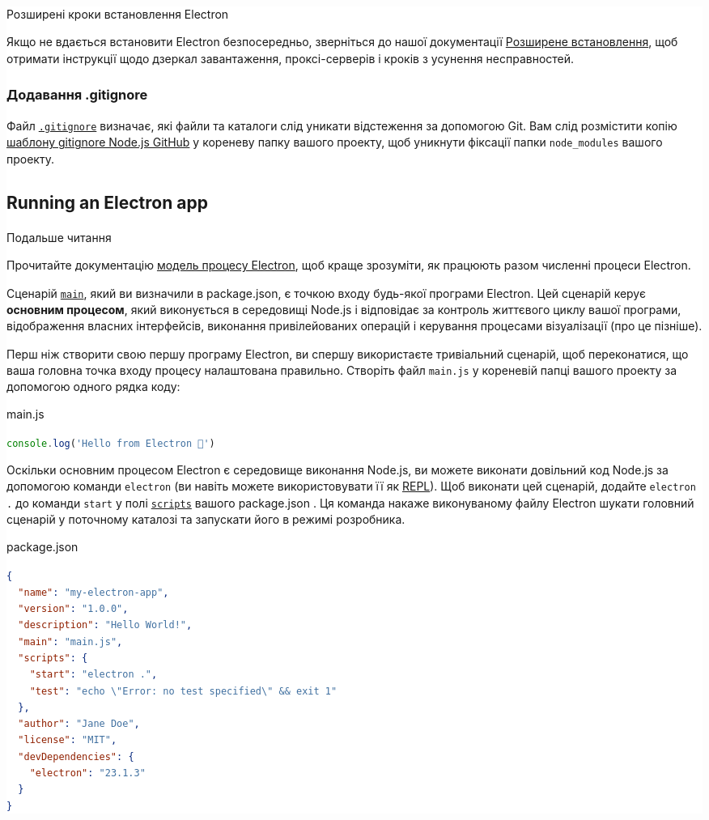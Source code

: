 Розширені кроки встановлення Electron

Якщо не вдається встановити Electron безпосередньо, зверніться до нашої документації [Розширене встановлення](https://www.electronjs.org/docs/latest/tutorial/installation), щоб отримати інструкції щодо дзеркал завантаження, проксі-серверів і кроків з усунення несправностей.

### Додавання .gitignore

Файл [`.gitignore`](https://git-scm.com/docs/gitignore) визначає, які файли та каталоги слід уникати відстеження за допомогою Git. Вам слід розмістити копію [шаблону gitignore Node.js GitHub](https://github.com/github/gitignore/blob/main/Node.gitignore) у кореневу папку вашого проекту, щоб уникнути фіксації папки `node_modules` вашого проекту.

## Running an Electron app

Подальше читання

Прочитайте документацію [модель процесу Electron](https://www.electronjs.org/docs/latest/tutorial/process-model), щоб краще зрозуміти, як працюють разом численні процеси Electron.

Сценарій [`main`](https://docs.npmjs.com/cli/v7/configuring-npm/package-json#main), який ви визначили в package.json, є точкою входу будь-якої програми Electron. Цей сценарій керує **основним процесом**, який виконується в середовищі Node.js і відповідає за контроль життєвого циклу вашої програми, відображення власних інтерфейсів, виконання привілейованих операцій і керування процесами візуалізації (про це пізніше).

Перш ніж створити свою першу програму Electron, ви спершу використаєте тривіальний сценарій, щоб переконатися, що ваша головна точка входу процесу налаштована правильно. Створіть файл `main.js` у кореневій папці вашого проекту за допомогою одного рядка коду:

main.js

```js
console.log('Hello from Electron 👋')
```

Оскільки основним процесом Electron є середовище виконання Node.js, ви можете виконати довільний код Node.js за допомогою команди `electron` (ви навіть можете використовувати її як [REPL](https://www.electronjs.org/docs/latest/tutorial/repl)). Щоб виконати цей сценарій, додайте `electron .` до команди `start` у полі [`scripts`](https://docs.npmjs.com/cli/v7/using-npm/scripts) вашого package.json . Ця команда накаже виконуваному файлу Electron шукати головний сценарій у поточному каталозі та запускати його в режимі розробника.

package.json

```json
{
  "name": "my-electron-app",
  "version": "1.0.0",
  "description": "Hello World!",
  "main": "main.js",
  "scripts": {
    "start": "electron .",
    "test": "echo \"Error: no test specified\" && exit 1"
  },
  "author": "Jane Doe",
  "license": "MIT",
  "devDependencies": {
    "electron": "23.1.3"
  }
}
```
